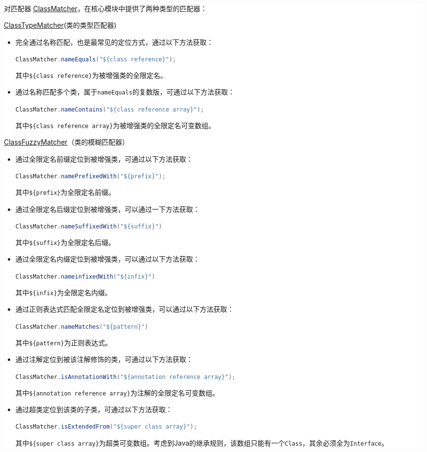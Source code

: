对匹配器 [ClassMatcher](../../sermant-agentcore/sermant-agentcore-core/src/main/java/com/huawei/sermant/core/plugin/agent/matcher/ClassMatcher.java)，在核心模块中提供了两种类型的匹配器：

[ClassTypeMatcher](../../sermant-agentcore/sermant-agentcore-core/src/main/java/com/huawei/sermant/core/plugin/agent/matcher/ClassTypeMatcher.java)(类的类型匹配器)

- 完全通过名称匹配，也是最常见的定位方式，通过以下方法获取：
  ```java
  ClassMatcher.nameEquals("${class reference}");
  ```
  其中`${class reference}`为被增强类的全限定名。


- 通过名称匹配多个类，属于`nameEquals`的复数版，可通过以下方法获取：
  ```java
  ClassMatcher.nameContains("${class reference array}");
  ```
  其中`${class reference array}`为被增强类的全限定名可变数组。

[ClassFuzzyMatcher](../../sermant-agentcore/sermant-agentcore-core/src/main/java/com/huawei/sermant/core/plugin/agent/matcher/ClassFuzzyMatcher.java)（类的模糊匹配器）

- 通过全限定名前缀定位到被增强类，可通过以下方法获取：
  ```java
  ClassMatcher.namePrefixedWith("${prefix}");
  ```
  其中`${prefix}`为全限定名前缀。


- 通过全限定名后缀定位到被增强类，可以通过一下方法获取：
  ```java
  ClassMatcher.nameSuffixedWith("${suffix}")
  ```
  其中`${suffix}`为全限定名后缀。


- 通过全限定名内缀定位到被增强类，可以通过以下方法获取：
  ```java
  ClassMatcher.nameinfixedWith("${infix}")
  ```
  其中`${infix}`为全限定名内缀。


- 通过正则表达式匹配全限定名定位到被增强类，可以通过以下方法获取：
  ```java
  ClassMatcher.nameMatches("${pattern}")
  ```
  其中`${pattern}`为正则表达式。


- 通过注解定位到被该注解修饰的类，可通过以下方法获取：
  ```java
  ClassMatcher.isAnnotationWith("${annotation reference array}");
  ```
  其中`${annotation reference array}`为注解的全限定名可变数组。


- 通过超类定位到该类的子类，可通过以下方法获取：
  ```java
  ClassMatcher.isExtendedFrom("${super class array}");
  ```
  其中`${super class array}`为超类可变数组。考虑到Java的继承规则，该数组只能有一个`Class`，其余必须全为`Interface`。
